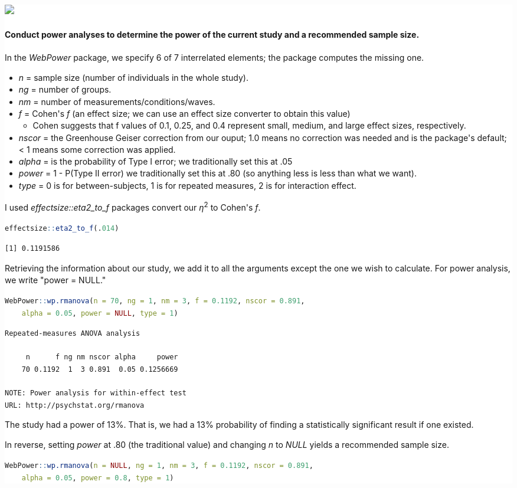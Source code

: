 ![](09-OneWayRepeated_files/figure-docx/unnamed-chunk-65-1.png)

#### Conduct power analyses to determine the power of the current study and a recommended sample size.

In the *WebPower* package, we specify 6 of 7 interrelated elements; the package computes the missing one.

* *n* = sample size (number of individuals in the whole study).
* *ng* = number of groups.
* *nm* = number of measurements/conditions/waves.
* *f* = Cohen's *f* (an effect size; we can use an effect size converter to obtain this value)
   - Cohen suggests that f values of 0.1, 0.25, and 0.4 represent small, medium, and large effect sizes, respectively.
* *nscor* = the Greenhouse Geiser correction from our ouput; 1.0 means no correction was needed and is the package's default; < 1 means some correction was applied. 
* *alpha* = is the probability of Type I error; we traditionally set this at .05 
* *power* = 1 - P(Type II error) we traditionally set this at .80 (so anything less is less than what we want).
* *type* = 0 is for between-subjects, 1 is for repeated measures, 2 is for interaction effect. 

I used *effectsize::eta2_to_f* packages convert our $\eta^2$ to Cohen's *f*.


```r
effectsize::eta2_to_f(.014) 
```

```
[1] 0.1191586
```

Retrieving the information about our study, we add it to all the arguments except the one we wish to calculate. For power analysis, we write "power = NULL."


```r
WebPower::wp.rmanova(n = 70, ng = 1, nm = 3, f = 0.1192, nscor = 0.891,
    alpha = 0.05, power = NULL, type = 1)
```

```
Repeated-measures ANOVA analysis

     n      f ng nm nscor alpha     power
    70 0.1192  1  3 0.891  0.05 0.1256669

NOTE: Power analysis for within-effect test
URL: http://psychstat.org/rmanova
```
The study had a power of 13%. That is, we had a 13% probability of finding a statistically significant result if one existed.

In reverse, setting *power* at .80 (the traditional value) and changing *n* to *NULL* yields a recommended sample size.   


```r
WebPower::wp.rmanova(n = NULL, ng = 1, nm = 3, f = 0.1192, nscor = 0.891,
    alpha = 0.05, power = 0.8, type = 1)
```
